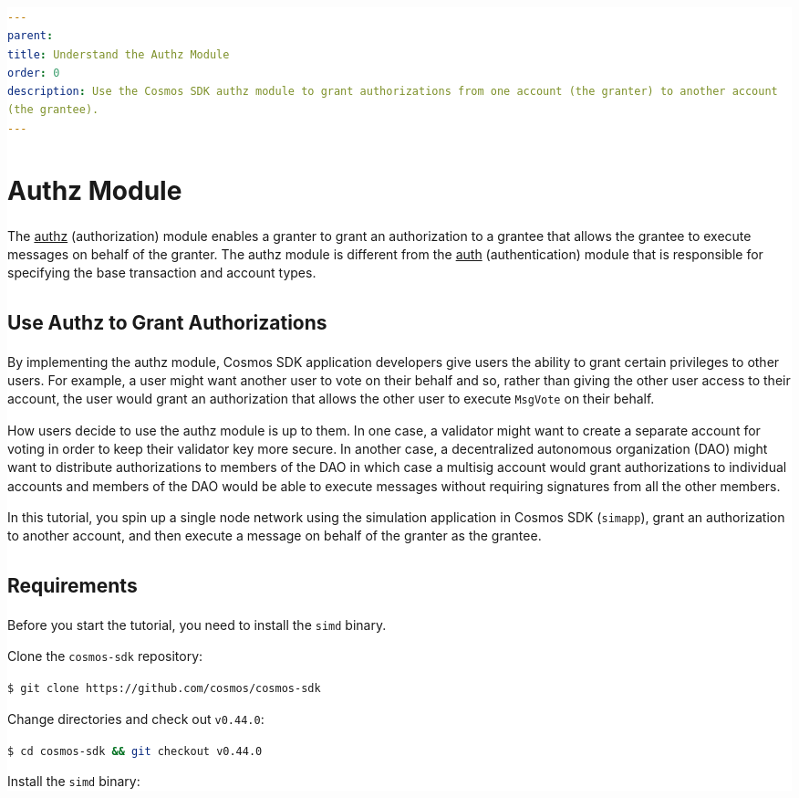 ```yaml
---
parent:
title: Understand the Authz Module
order: 0
description: Use the Cosmos SDK authz module to grant authorizations from one account (the granter) to another account (the grantee).
---
```


# Authz Module

The [authz](https://docs.cosmos.network/v0.44/modules/authz/) (authorization) module enables a granter to grant an authorization to a grantee that allows the grantee to execute messages on behalf of the granter. The authz module is different from the [auth](https://docs.cosmos.network/v0.44/modules/auth/) (authentication) module that is responsible for specifying the base transaction and account types.

## Use Authz to Grant Authorizations

By implementing the authz module, Cosmos SDK application developers give users the ability to grant certain privileges to other users. For example, a user might want another user to vote on their behalf and so, rather than giving the other user access to their account, the user would grant an authorization that allows the other user to execute `MsgVote` on their behalf.

How users decide to use the authz module is up to them. In one case, a validator might want to create a separate account for voting in order to keep their validator key more secure. In another case, a decentralized autonomous organization (DAO) might want to distribute authorizations to members of the DAO in which case a multisig account would grant authorizations to individual accounts and members of the DAO would be able to execute messages without requiring signatures from all the other members.

In this tutorial, you spin up a single node network using the simulation application in Cosmos SDK (`simapp`), grant an authorization to another account, and then execute a message on behalf of the granter as the grantee.

## Requirements

Before you start the tutorial, you need to install the `simd` binary.

Clone the `cosmos-sdk` repository:

```sh
$ git clone https://github.com/cosmos/cosmos-sdk
```

Change directories and check out `v0.44.0`:

```sh
$ cd cosmos-sdk && git checkout v0.44.0
```

Install the `simd` binary:
